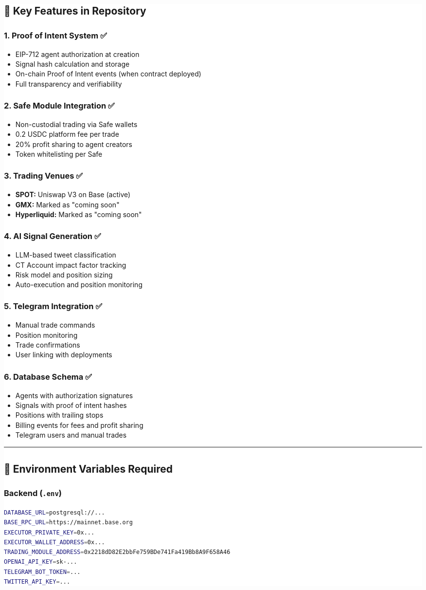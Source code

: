 
## 🎯 Key Features in Repository

### 1. Proof of Intent System ✅
- EIP-712 agent authorization at creation
- Signal hash calculation and storage
- On-chain Proof of Intent events (when contract deployed)
- Full transparency and verifiability

### 2. Safe Module Integration ✅
- Non-custodial trading via Safe wallets
- 0.2 USDC platform fee per trade
- 20% profit sharing to agent creators
- Token whitelisting per Safe

### 3. Trading Venues ✅
- **SPOT:** Uniswap V3 on Base (active)
- **GMX:** Marked as "coming soon"
- **Hyperliquid:** Marked as "coming soon"

### 4. AI Signal Generation ✅
- LLM-based tweet classification
- CT Account impact factor tracking
- Risk model and position sizing
- Auto-execution and position monitoring

### 5. Telegram Integration ✅
- Manual trade commands
- Position monitoring
- Trade confirmations
- User linking with deployments

### 6. Database Schema ✅
- Agents with authorization signatures
- Signals with proof of intent hashes
- Positions with trailing stops
- Billing events for fees and profit sharing
- Telegram users and manual trades

---

## 🔐 Environment Variables Required

### Backend (`.env`)
```bash
DATABASE_URL=postgresql://...
BASE_RPC_URL=https://mainnet.base.org
EXECUTOR_PRIVATE_KEY=0x...
EXECUTOR_WALLET_ADDRESS=0x...
TRADING_MODULE_ADDRESS=0x2218dD82E2bbFe759BDe741Fa419Bb8A9F658A46
OPENAI_API_KEY=sk-...
TELEGRAM_BOT_TOKEN=...
TWITTER_API_KEY=...
```
